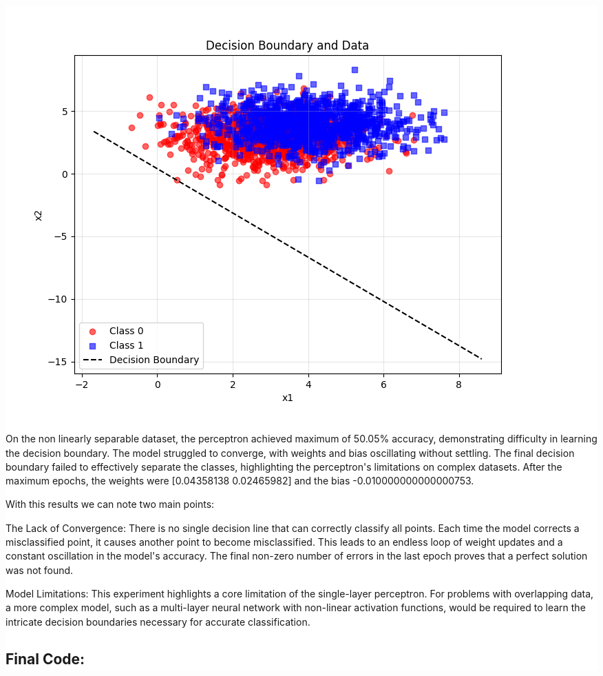 ![decision_boundary](../../assets/images/perceptron/decision_boundary_ex2.png)

On the non linearly separable dataset, the perceptron achieved maximum of 50.05% accuracy, demonstrating difficulty in learning the decision boundary. The model struggled to converge, with weights and bias oscillating without settling. The final decision boundary failed to effectively separate the classes, highlighting the perceptron's limitations on complex datasets. After the maximum epochs, the weights were [0.04358138 0.02465982] and the bias -0.010000000000000753.

With this results we can note two main points:

The Lack of Convergence: There is no single decision line that can correctly classify all points. Each time the model corrects a misclassified point, it causes another point to become misclassified. This leads to an endless loop of weight updates and a constant oscillation in the model's accuracy. The final non-zero number of errors in the last epoch proves that a perfect solution was not found.

Model Limitations: This experiment highlights a core limitation of the single-layer perceptron. For problems with overlapping data, a more complex model, such as a multi-layer neural network with non-linear activation functions, would be required to learn the intricate decision boundaries necessary for accurate classification.

## Final Code:

